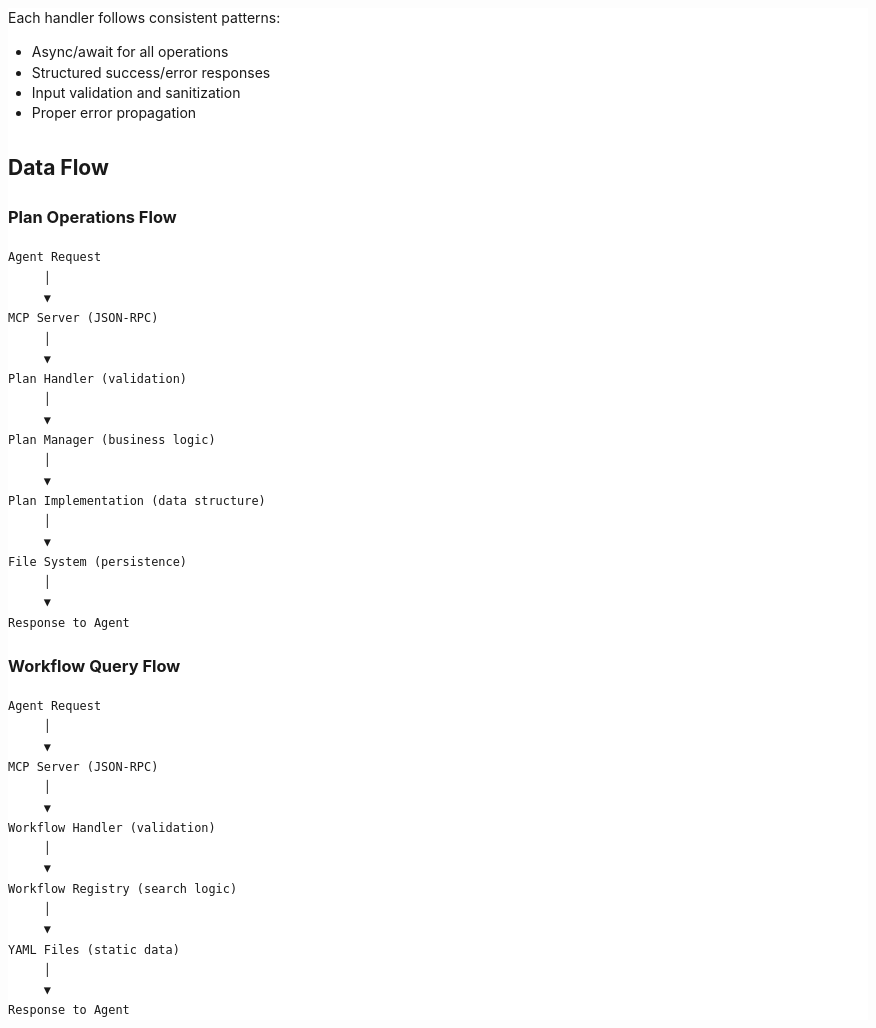 Each handler follows consistent patterns:

- Async/await for all operations
- Structured success/error responses
- Input validation and sanitization
- Proper error propagation

## Data Flow

### Plan Operations Flow

```
Agent Request
     │
     ▼
MCP Server (JSON-RPC)
     │
     ▼
Plan Handler (validation)
     │
     ▼
Plan Manager (business logic)
     │
     ▼
Plan Implementation (data structure)
     │
     ▼
File System (persistence)
     │
     ▼
Response to Agent
```

### Workflow Query Flow

```
Agent Request
     │
     ▼
MCP Server (JSON-RPC)
     │
     ▼
Workflow Handler (validation)
     │
     ▼
Workflow Registry (search logic)
     │
     ▼
YAML Files (static data)
     │
     ▼
Response to Agent
```
